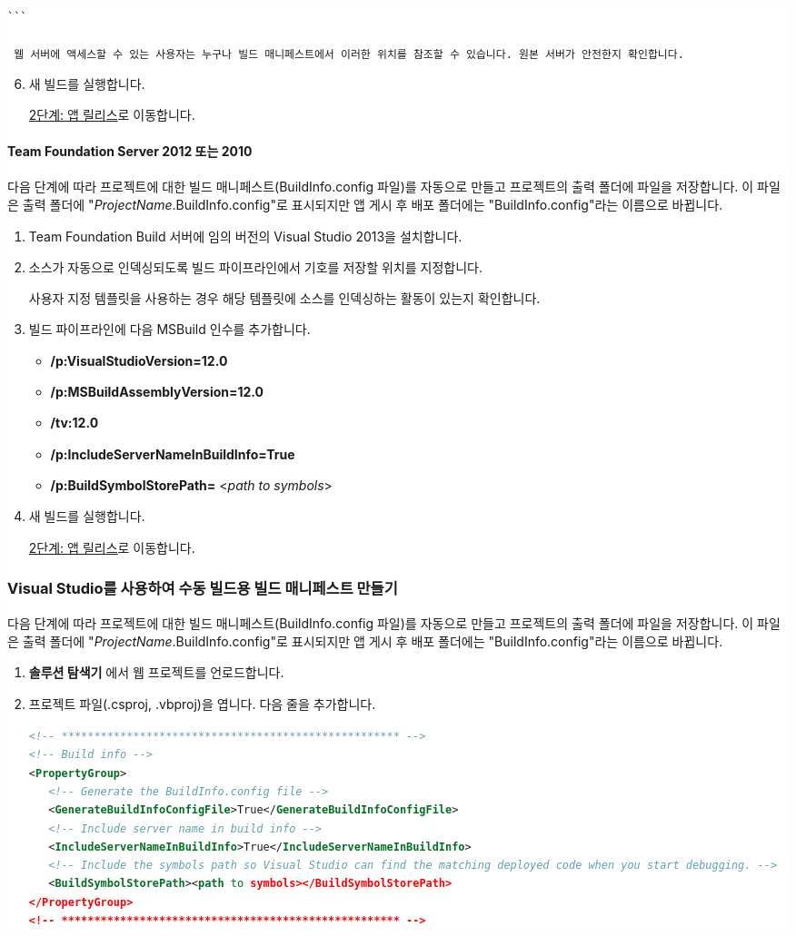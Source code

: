     ```

     웹 서버에 액세스할 수 있는 사용자는 누구나 빌드 매니페스트에서 이러한 위치를 참조할 수 있습니다. 원본 서버가 안전한지 확인합니다.

6. 새 빌드를 실행합니다.

    [2단계: 앱 릴리스](#DeployRelease)로 이동합니다.

#### <a name="team-foundation-server-2012-or-2010"></a><a name="TFS2012_2010"></a> Team Foundation Server 2012 또는 2010
 다음 단계에 따라 프로젝트에 대한 빌드 매니페스트(BuildInfo.config 파일)를 자동으로 만들고 프로젝트의 출력 폴더에 파일을 저장합니다. 이 파일은 출력 폴더에 "*ProjectName*.BuildInfo.config"로 표시되지만 앱 게시 후 배포 폴더에는 "BuildInfo.config"라는 이름으로 바뀝니다.

1. Team Foundation Build 서버에 임의 버전의 Visual Studio 2013을 설치합니다.

2. 소스가 자동으로 인덱싱되도록 빌드 파이프라인에서 기호를 저장할 위치를 지정합니다.

     사용자 지정 템플릿을 사용하는 경우 해당 템플릿에 소스를 인덱싱하는 활동이 있는지 확인합니다.

3. 빌드 파이프라인에 다음 MSBuild 인수를 추가합니다.

    - **/p:VisualStudioVersion=12.0**

    - **/p:MSBuildAssemblyVersion=12.0**

    - **/tv:12.0**

    - **/p:IncludeServerNameInBuildInfo=True**

    - **/p:BuildSymbolStorePath=** \<*path to symbols*>

4. 새 빌드를 실행합니다.

    [2단계: 앱 릴리스](#DeployRelease)로 이동합니다.

### <a name="create-the-build-manifest-for-a-manual-build-using-visual-studio"></a><a name="ManualBuild"></a> Visual Studio를 사용하여 수동 빌드용 빌드 매니페스트 만들기
 다음 단계에 따라 프로젝트에 대한 빌드 매니페스트(BuildInfo.config 파일)를 자동으로 만들고 프로젝트의 출력 폴더에 파일을 저장합니다. 이 파일은 출력 폴더에 "*ProjectName*.BuildInfo.config"로 표시되지만 앱 게시 후 배포 폴더에는 "BuildInfo.config"라는 이름으로 바뀝니다.

1. **솔루션 탐색기** 에서 웹 프로젝트를 언로드합니다.

2. 프로젝트 파일(.csproj, .vbproj)을 엽니다. 다음 줄을 추가합니다.

    ```xml
    <!-- **************************************************** -->
    <!-- Build info -->
    <PropertyGroup>
       <!-- Generate the BuildInfo.config file -->
       <GenerateBuildInfoConfigFile>True</GenerateBuildInfoConfigFile>
       <!-- Include server name in build info -->
       <IncludeServerNameInBuildInfo>True</IncludeServerNameInBuildInfo>
       <!-- Include the symbols path so Visual Studio can find the matching deployed code when you start debugging. -->
       <BuildSymbolStorePath><path to symbols></BuildSymbolStorePath>
    </PropertyGroup>
    <!-- **************************************************** -->
    ```
